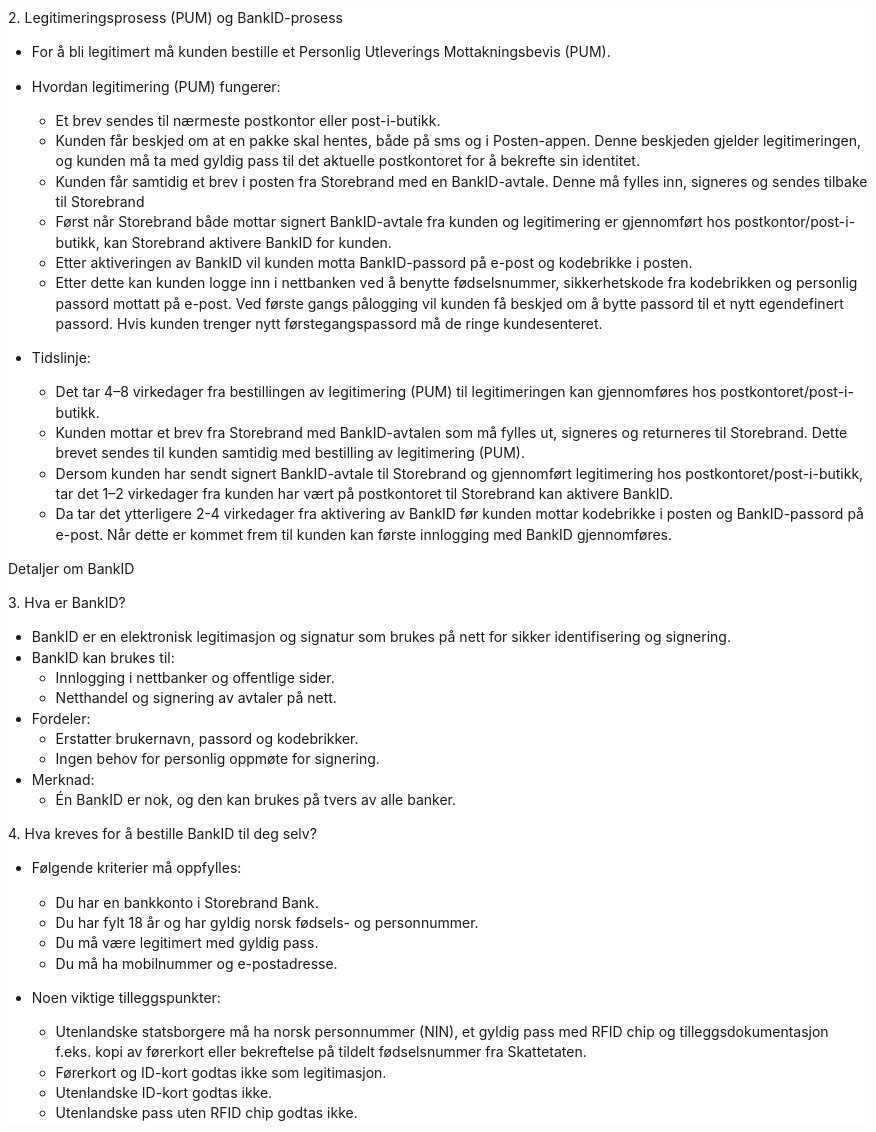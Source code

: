 2\. Legitimeringsprosess (PUM) og BankID-prosess

* For å bli legitimert må kunden bestille et Personlig Utleverings Mottakningsbevis (PUM).
* Hvordan legitimering (PUM) fungerer:
  * Et brev sendes til nærmeste postkontor eller post-i-butikk.
  * Kunden får beskjed om at en pakke skal hentes, både på sms og i Posten-appen. Denne beskjeden gjelder legitimeringen, og kunden må ta med gyldig pass til det aktuelle postkontoret for å bekrefte sin identitet.
  * Kunden får samtidig et brev i posten fra Storebrand med en BankID-avtale. Denne må fylles inn, signeres og sendes tilbake til Storebrand
  * Først når Storebrand både mottar signert BankID-avtale fra kunden og legitimering er gjennomført hos postkontor/post-i-butikk, kan Storebrand aktivere BankID for kunden.
  * Etter aktiveringen av BankID vil kunden motta BankID-passord på e-post og kodebrikke i posten.
  * Etter dette kan kunden logge inn i nettbanken ved å benytte fødselsnummer, sikkerhetskode fra kodebrikken og personlig passord mottatt på e-post. Ved første gangs pålogging vil kunden få beskjed om å bytte passord til et nytt egendefinert passord. Hvis kunden trenger nytt førstegangspassord må de ringe kundesenteret.

* Tidslinje:
  * Det tar 4–8 virkedager fra bestillingen av legitimering (PUM) til legitimeringen kan gjennomføres hos postkontoret/post-i-butikk.
  * Kunden mottar et brev fra Storebrand med BankID-avtalen som må fylles ut, signeres og returneres til Storebrand. Dette brevet sendes til kunden samtidig med bestilling av legitimering (PUM).
  * Dersom kunden har sendt signert BankID-avtale til Storebrand og gjennomført legitimering hos postkontoret/post-i-butikk, tar det 1–2 virkedager fra kunden har vært på postkontoret til Storebrand kan aktivere BankID.
  * Da tar det ytterligere 2-4 virkedager fra aktivering av BankID før kunden mottar kodebrikke i posten og BankID-passord på e-post. Når dette er kommet frem til kunden kan første innlogging med BankID gjennomføres.

Detaljer om BankID

3\. Hva er BankID?

* BankID er en elektronisk legitimasjon og signatur som brukes på nett for sikker identifisering og signering.
* BankID kan brukes til:
  * Innlogging i nettbanker og offentlige sider.
  * Netthandel og signering av avtaler på nett.
* Fordeler:
  * Erstatter brukernavn, passord og kodebrikker.
  * Ingen behov for personlig oppmøte for signering.
* Merknad:
  * Én BankID er nok, og den kan brukes på tvers av alle banker.

4\. Hva kreves for å bestille BankID til deg selv?

* Følgende kriterier må oppfylles:
  * Du har en bankkonto i Storebrand Bank.
  * Du har fylt 18 år og har gyldig norsk fødsels- og personnummer.
  * Du må være legitimert med gyldig pass.
  * Du må ha mobilnummer og e-postadresse.

* Noen viktige tilleggspunkter:
  * Utenlandske statsborgere må ha norsk personnummer (NIN), et gyldig pass med RFID chip og tilleggsdokumentasjon f.eks. kopi av førerkort eller bekreftelse på tildelt fødselsnummer fra Skattetaten.
  * Førerkort og ID-kort godtas ikke som legitimasjon.
  * Utenlandske ID-kort godtas ikke.
  * Utenlandske pass uten RFID chip godtas ikke.
